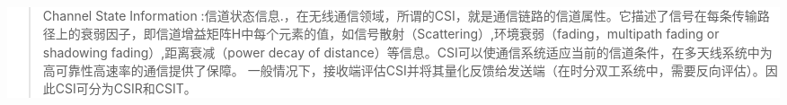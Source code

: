 > Channel State Information :信道状态信息.，在无线通信领域，所谓的CSI，就是通信链路的信道属性。它描述了信号在每条传输路径上的衰弱因子，即信道增益矩阵H中每个元素的值，如信号散射（Scattering）,环境衰弱（fading，multipath fading or shadowing fading）,距离衰减（power decay of distance）等信息。CSI可以使通信系统适应当前的信道条件，在多天线系统中为高可靠性高速率的通信提供了保障。
> 一般情况下，接收端评估CSI并将其量化反馈给发送端（在时分双工系统中，需要反向评估）。因此CSI可分为CSIR和CSIT。